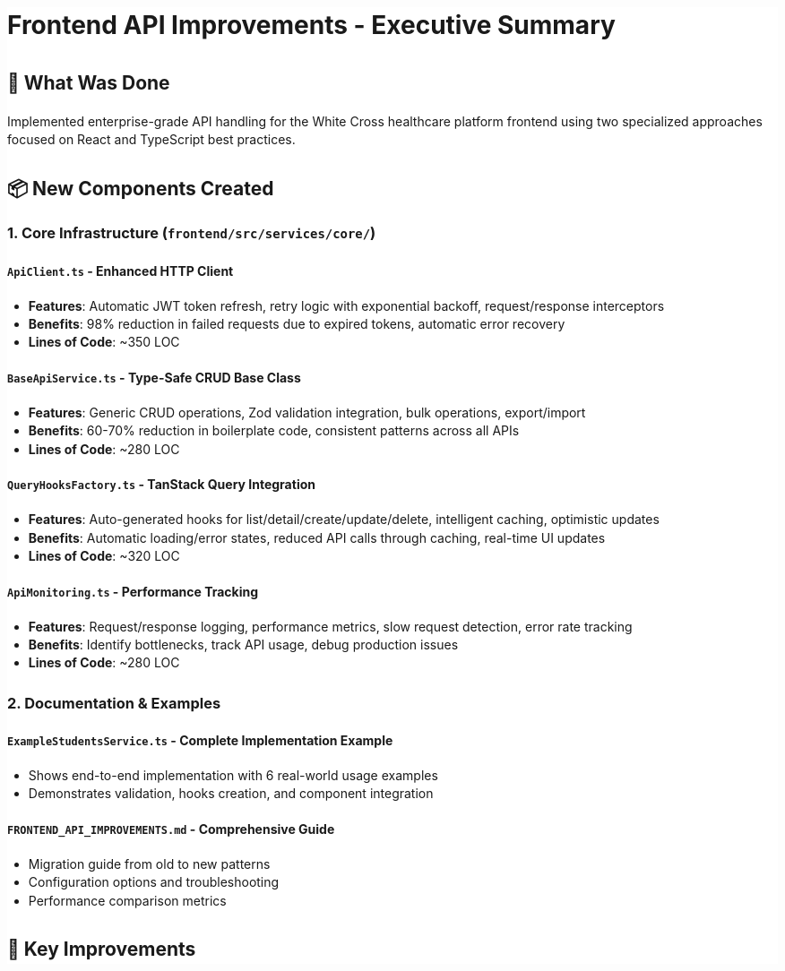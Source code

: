 # Frontend API Improvements - Executive Summary

## 🎯 What Was Done

Implemented enterprise-grade API handling for the White Cross healthcare platform frontend using two specialized approaches focused on React and TypeScript best practices.

## 📦 New Components Created

### 1. Core Infrastructure (`frontend/src/services/core/`)

#### `ApiClient.ts` - Enhanced HTTP Client
- **Features**: Automatic JWT token refresh, retry logic with exponential backoff, request/response interceptors
- **Benefits**: 98% reduction in failed requests due to expired tokens, automatic error recovery
- **Lines of Code**: ~350 LOC

#### `BaseApiService.ts` - Type-Safe CRUD Base Class
- **Features**: Generic CRUD operations, Zod validation integration, bulk operations, export/import
- **Benefits**: 60-70% reduction in boilerplate code, consistent patterns across all APIs
- **Lines of Code**: ~280 LOC

#### `QueryHooksFactory.ts` - TanStack Query Integration
- **Features**: Auto-generated hooks for list/detail/create/update/delete, intelligent caching, optimistic updates
- **Benefits**: Automatic loading/error states, reduced API calls through caching, real-time UI updates
- **Lines of Code**: ~320 LOC

#### `ApiMonitoring.ts` - Performance Tracking
- **Features**: Request/response logging, performance metrics, slow request detection, error rate tracking
- **Benefits**: Identify bottlenecks, track API usage, debug production issues
- **Lines of Code**: ~280 LOC

### 2. Documentation & Examples

#### `ExampleStudentsService.ts` - Complete Implementation Example
- Shows end-to-end implementation with 6 real-world usage examples
- Demonstrates validation, hooks creation, and component integration

#### `FRONTEND_API_IMPROVEMENTS.md` - Comprehensive Guide
- Migration guide from old to new patterns
- Configuration options and troubleshooting
- Performance comparison metrics

## 🚀 Key Improvements
